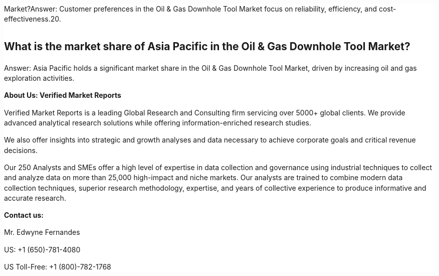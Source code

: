 Market?</h2>Answer: Customer preferences in the Oil & Gas Downhole Tool Market focus on reliability, efficiency, and cost-effectiveness.20. <h2>What is the market share of Asia Pacific in the Oil & Gas Downhole Tool Market?</h2>Answer: Asia Pacific holds a significant market share in the Oil & Gas Downhole Tool Market, driven by increasing oil and gas exploration activities.<p id="" class=""><strong>About Us: Verified Market Reports</strong></p><p id="" class="">Verified Market Reports is a leading Global Research and Consulting firm servicing over 5000+ global clients. We provide advanced analytical research solutions while offering information-enriched research studies.</p><p id="" class="">We also offer insights into strategic and growth analyses and data necessary to achieve corporate goals and critical revenue decisions.</p><p id="" class="">Our 250 Analysts and SMEs offer a high level of expertise in data collection and governance using industrial techniques to collect and analyze data on more than 25,000 high-impact and niche markets. Our analysts are trained to combine modern data collection techniques, superior research methodology, expertise, and years of collective experience to produce informative and accurate research.</p><p id="" class=""><strong>Contact us:</strong></p><p id="" class="">Mr. Edwyne Fernandes</p><p id="" class="">US: +1 (650)-781-4080</p><p id="" class="">US Toll-Free: +1 (800)-782-1768</p>
